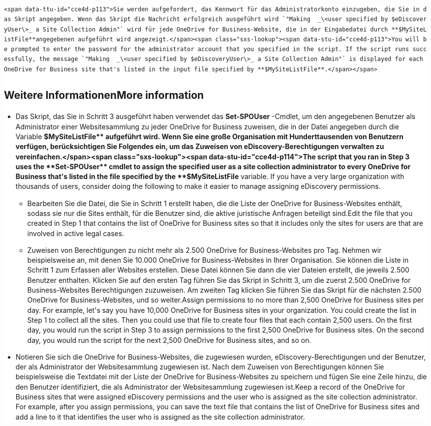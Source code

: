     <span data-ttu-id="cce4d-p113">Sie werden aufgefordert, das Kennwort für das Administratorkonto einzugeben, die Sie in das Skript angegeben. Wenn das Skript die Nachricht erfolgreich ausgeführt wird `"Making  _\<user specified by $eDiscoveryUser\>_ a Site Collection Admin"` wird für jede OneDrive for Business-Website, die in der Eingabedatei durch **$MySiteListFile**angegebenen aufgeführt wird angezeigt.</span><span class="sxs-lookup"><span data-stu-id="cce4d-p113">You will be prompted to enter the password for the administrator account that you specified in the script. If the script runs successfully, the message `"Making  _\<user specified by $eDiscoveryUser\>_ a Site Collection Admin"` is displayed for each OneDrive for Business site that's listed in the input file specified by **$MySiteListFile**.</span></span>

## <a name="more-information"></a><span data-ttu-id="cce4d-160">Weitere Informationen</span><span class="sxs-lookup"><span data-stu-id="cce4d-160">More information</span></span>

- <span data-ttu-id="cce4d-p114">Das Skript, das Sie in Schritt 3 ausgeführt haben verwendet das **Set-SPOUser** -Cmdlet, um den angegebenen Benutzer als Administrator einer Websitesammlung zu jeder OneDrive for Business zuweisen, die in der Datei angegeben durch die Variable **$MySiteListFile** aufgeführt wird. Wenn Sie eine große Organisation mit Hunderttausenden von Benutzern verfügen, berücksichtigen Sie Folgendes ein, um das Zuweisen von eDiscovery-Berechtigungen verwalten zu vereinfachen.</span><span class="sxs-lookup"><span data-stu-id="cce4d-p114">The script that you ran in Step 3 uses the **Set-SPOUser** cmdlet to assign the specified user as a site collection administrator to every OneDrive for Business that's listed in the file specified by the **$MySiteListFile** variable. If you have a very large organization with thousands of users, consider doing the following to make it easier to manage assigning eDiscovery permissions.</span></span> 
    
  - <span data-ttu-id="cce4d-163">Bearbeiten Sie die Datei, die Sie in Schritt 1 erstellt haben, die die Liste der OneDrive for Business-Websites enthält, sodass sie nur die Sites enthält, für die Benutzer sind, die aktive juristische Anfragen beteiligt sind.</span><span class="sxs-lookup"><span data-stu-id="cce4d-163">Edit the file that you created in Step 1 that contains the list of OneDrive for Business sites so that it includes only the sites for users are that are involved in active legal cases.</span></span>
    
  - <span data-ttu-id="cce4d-p115">Zuweisen von Berechtigungen zu nicht mehr als 2.500 OneDrive for Business-Websites pro Tag. Nehmen wir beispielsweise an, mit denen Sie 10.000 OneDrive for Business-Websites in Ihrer Organisation. Sie können die Liste in Schritt 1 zum Erfassen aller Websites erstellen. Diese Datei können Sie dann die vier Dateien erstellt, die jeweils 2.500 Benutzer enthalten. Klicken Sie auf den ersten Tag führen Sie das Skript in Schritt 3, um die zuerst 2.500 OneDrive for Business-Websites Berechtigungen zuzuweisen. Am zweiten Tag klicken Sie führen Sie das Skript für die nächsten 2.500 OneDrive for Business-Websites, und so weiter.</span><span class="sxs-lookup"><span data-stu-id="cce4d-p115">Assign permissions to no more than 2,500 OneDrive for Business sites per day. For example, let's say you have 10,000 OneDrive for Business sites in your organization. You could create the list in Step 1 to collect all the sites. Then you could use that file to create four files that each contain 2,500 users. On the first day, you would run the script in Step 3 to assign permissions to the first 2,500 OneDrive for Business sites. On the second day, you would run the script for the next 2,500 OneDrive for Business sites, and so on.</span></span>
    
- <span data-ttu-id="cce4d-p116">Notieren Sie sich die OneDrive for Business-Websites, die zugewiesen wurden, eDiscovery-Berechtigungen und der Benutzer, der als Administrator der Websitesammlung zugewiesen ist. Nach dem Zuweisen von Berechtigungen können Sie beispielsweise die Textdatei mit der Liste der OneDrive for Business-Websites zu speichern und fügen Sie eine Zeile hinzu, die den Benutzer identifiziert, die als Administrator der Websitesammlung zugewiesen ist.</span><span class="sxs-lookup"><span data-stu-id="cce4d-p116">Keep a record of the OneDrive for Business sites that were assigned eDiscovery permissions and the user who is assigned as the site collection administrator. For example, after you assign permissions, you can save the text file that contains the list of OneDrive for Business sites and add a line to it that identifies the user who is assigned as the site collection administrator.</span></span>
    